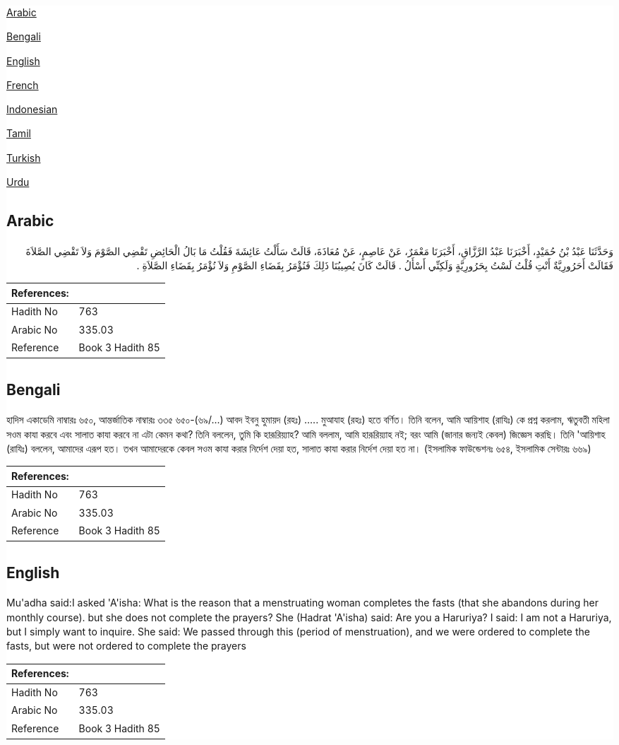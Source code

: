 [Arabic](#arabic)

[Bengali](#bengali)

[English](#english)

[French](#french)

[Indonesian](#indonesian)

[Tamil](#tamil)

[Turkish](#turkish)

[Urdu](#urdu)

## Arabic


<div dir="rtl" lang="ar" style={{fontSize:'larger',backgroundColor:'#f8f9fa',padding:20}}>
وَحَدَّثَنَا عَبْدُ بْنُ حُمَيْدٍ، أَخْبَرَنَا عَبْدُ الرَّزَّاقِ، أَخْبَرَنَا مَعْمَرٌ، عَنْ عَاصِمٍ، عَنْ مُعَاذَةَ، قَالَتْ سَأَلْتُ عَائِشَةَ فَقُلْتُ مَا بَالُ الْحَائِضِ تَقْضِي الصَّوْمَ وَلاَ تَقْضِي الصَّلاَةَ فَقَالَتْ أَحَرُورِيَّةٌ أَنْتِ قُلْتُ لَسْتُ بِحَرُورِيَّةٍ وَلَكِنِّي أَسْأَلُ ‏.‏ قَالَتْ كَانَ يُصِيبُنَا ذَلِكَ فَنُؤْمَرُ بِقَضَاءِ الصَّوْمِ وَلاَ نُؤْمَرُ بِقَضَاءِ الصَّلاَةِ ‏.‏
</div>
<div style={{backgroundColor:'#f8f9fa',padding:20, marginBottom: 10}}><table> <thead> <tr> <th>References:</th> <th></th> </tr> </thead> <tbody><tr><td>Hadith No</td><td>763</td></tr><tr><td>Arabic No</td><td>335.03</td></tr><tr><td>Reference</td><td>Book 3 Hadith 85</td></tr></tbody></table></div>

## Bengali


<div dir="ltr" lang="bn" style={{fontSize:'larger',backgroundColor:'#f8f9fa',padding:20}}>
হাদিস একাডেমি নাম্বারঃ ৬৫০, আন্তর্জাতিক নাম্বারঃ ৩৩৫ ৬৫০-(৬৯/...) আবদ ইবনু হুমায়দ (রহঃ) ..... মুআযাহ (রহঃ) হতে বর্ণিত। তিনি বলেন, আমি আয়িশাহ (রাযিঃ) কে প্রশ্ন করলাম, ঋতুবতী মহিলা সওম কাযা করবে এবং সালাত কাযা করবে না এটা কেমন কথা? তিনি বললেন, তুমি কি হারূরিয়্যাহ? আমি বললাম, আমি হারূরিয়্যাহ নই; বরং আমি (জানার জন্যই কেবল) জিজ্ঞেস করছি। তিনি 'আয়িশাহ (রাযিঃ) বললেন, আমাদের এরূপ হত। তখন আমাদেরকে কেবল সওম কাযা করার নির্দেশ দেয়া হত, সালাত কাযা করার নির্দেশ দেয়া হত না। (ইসলামিক ফাউন্ডেশনঃ ৬৫৪, ইসলামিক সেন্টারঃ ৬৬৯)
</div>
<div style={{backgroundColor:'#f8f9fa',padding:20, marginBottom: 10}}><table> <thead> <tr> <th>References:</th> <th></th> </tr> </thead> <tbody><tr><td>Hadith No</td><td>763</td></tr><tr><td>Arabic No</td><td>335.03</td></tr><tr><td>Reference</td><td>Book 3 Hadith 85</td></tr></tbody></table></div>

## English


<div dir="ltr" lang="en" style={{fontSize:'larger',backgroundColor:'#f8f9fa',padding:20}}>
Mu'adha said:I asked 'A'isha: What is the reason that a menstruating woman completes the fasts (that she abandons during her monthly course). but she does not complete the prayers? She (Hadrat 'A'isha) said: Are you a Haruriya? I said: I am not a Haruriya, but I simply want to inquire. She said: We passed through this (period of menstruation), and we were ordered to complete the fasts, but were not ordered to complete the prayers
</div>
<div style={{backgroundColor:'#f8f9fa',padding:20, marginBottom: 10}}><table> <thead> <tr> <th>References:</th> <th></th> </tr> </thead> <tbody><tr><td>Hadith No</td><td>763</td></tr><tr><td>Arabic No</td><td>335.03</td></tr><tr><td>Reference</td><td>Book 3 Hadith 85</td></tr></tbody></table></div>
